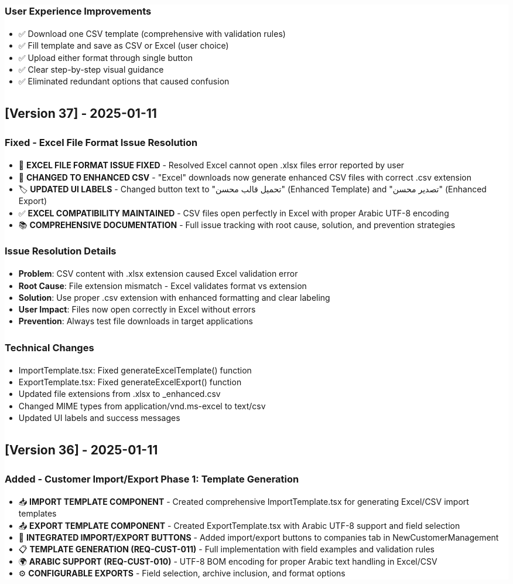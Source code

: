 ### User Experience Improvements
- ✅ Download one CSV template (comprehensive with validation rules)
- ✅ Fill template and save as CSV or Excel (user choice)
- ✅ Upload either format through single button
- ✅ Clear step-by-step visual guidance
- ✅ Eliminated redundant options that caused confusion

## [Version 37] - 2025-01-11
### Fixed - Excel File Format Issue Resolution
- 🐛 **EXCEL FILE FORMAT ISSUE FIXED** - Resolved Excel cannot open .xlsx files error reported by user
- 📄 **CHANGED TO ENHANCED CSV** - "Excel" downloads now generate enhanced CSV files with correct .csv extension
- 🏷️ **UPDATED UI LABELS** - Changed button text to "تحميل قالب محسن" (Enhanced Template) and "تصدير محسن" (Enhanced Export)
- ✅ **EXCEL COMPATIBILITY MAINTAINED** - CSV files open perfectly in Excel with proper Arabic UTF-8 encoding
- 📚 **COMPREHENSIVE DOCUMENTATION** - Full issue tracking with root cause, solution, and prevention strategies

### Issue Resolution Details
- **Problem**: CSV content with .xlsx extension caused Excel validation error
- **Root Cause**: File extension mismatch - Excel validates format vs extension
- **Solution**: Use proper .csv extension with enhanced formatting and clear labeling
- **User Impact**: Files now open correctly in Excel without errors
- **Prevention**: Always test file downloads in target applications

### Technical Changes
- ImportTemplate.tsx: Fixed generateExcelTemplate() function
- ExportTemplate.tsx: Fixed generateExcelExport() function
- Updated file extensions from .xlsx to _enhanced.csv
- Changed MIME types from application/vnd.ms-excel to text/csv
- Updated UI labels and success messages

## [Version 36] - 2025-01-11
### Added - Customer Import/Export Phase 1: Template Generation
- 📥 **IMPORT TEMPLATE COMPONENT** - Created comprehensive ImportTemplate.tsx for generating Excel/CSV import templates
- 📤 **EXPORT TEMPLATE COMPONENT** - Created ExportTemplate.tsx with Arabic UTF-8 support and field selection
- 🔧 **INTEGRATED IMPORT/EXPORT BUTTONS** - Added import/export buttons to companies tab in NewCustomerManagement
- 📋 **TEMPLATE GENERATION (REQ-CUST-011)** - Full implementation with field examples and validation rules
- 🌍 **ARABIC SUPPORT (REQ-CUST-010)** - UTF-8 BOM encoding for proper Arabic text handling in Excel/CSV
- ⚙️ **CONFIGURABLE EXPORTS** - Field selection, archive inclusion, and format options
